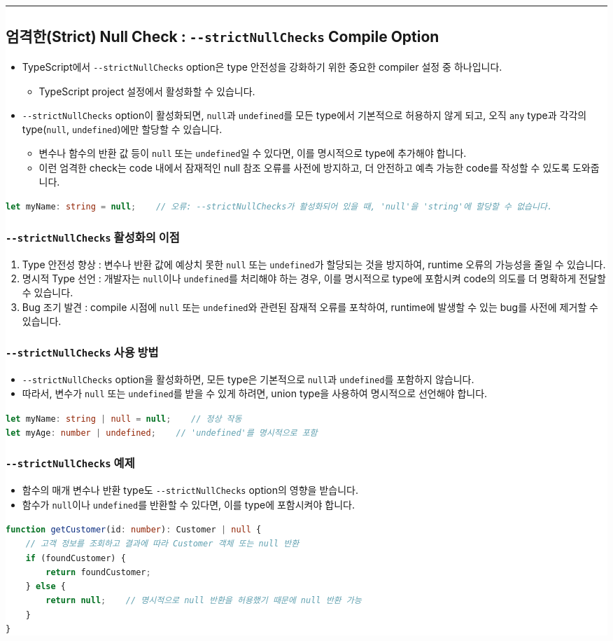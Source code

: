 


---




## 엄격한(Strict) Null Check : `--strictNullChecks` Compile Option

- TypeScript에서 `--strictNullChecks` option은 type 안전성을 강화하기 위한 중요한 compiler 설정 중 하나입니다.
    - TypeScript project 설정에서 활성화할 수 있습니다.

- `--strictNullChecks` option이 활성화되면, `null`과 `undefined`를 모든 type에서 기본적으로 허용하지 않게 되고, 오직 `any` type과 각각의 type(`null`, `undefined`)에만 할당할 수 있습니다.
    - 변수나 함수의 반환 값 등이 `null` 또는 `undefined`일 수 있다면, 이를 명시적으로 type에 추가해야 합니다.
    - 이런 엄격한 check는 code 내에서 잠재적인 null 참조 오류를 사전에 방지하고, 더 안전하고 예측 가능한 code를 작성할 수 있도록 도와줍니다.

```typescript
let myName: string = null;    // 오류: --strictNullChecks가 활성화되어 있을 때, 'null'을 'string'에 할당할 수 없습니다.
```


### `--strictNullChecks` 활성화의 이점

1. Type 안전성 향상 : 변수나 반환 값에 예상치 못한 `null` 또는 `undefined`가 할당되는 것을 방지하여, runtime 오류의 가능성을 줄일 수 있습니다.
2. 명시적 Type 선언 : 개발자는 `null`이나 `undefined`를 처리해야 하는 경우, 이를 명시적으로 type에 포함시켜 code의 의도를 더 명확하게 전달할 수 있습니다.
3. Bug 조기 발견 : compile 시점에 `null` 또는 `undefined`와 관련된 잠재적 오류를 포착하여, runtime에 발생할 수 있는 bug를 사전에 제거할 수 있습니다.


### `--strictNullChecks` 사용 방법

- `--strictNullChecks` option을 활성화하면, 모든 type은 기본적으로 `null`과 `undefined`를 포함하지 않습니다.
- 따라서, 변수가 `null` 또는 `undefined`를 받을 수 있게 하려면, union type을 사용하여 명시적으로 선언해야 합니다.

```typescript
let myName: string | null = null;    // 정상 작동
let myAge: number | undefined;    // 'undefined'를 명시적으로 포함
```


### `--strictNullChecks` 예제

- 함수의 매개 변수나 반환 type도 `--strictNullChecks` option의 영향을 받습니다.
- 함수가 `null`이나 `undefined`를 반환할 수 있다면, 이를 type에 포함시켜야 합니다.

```typescript
function getCustomer(id: number): Customer | null {
    // 고객 정보를 조회하고 결과에 따라 Customer 객체 또는 null 반환
    if (foundCustomer) {
        return foundCustomer;
    } else {
        return null;    // 명시적으로 null 반환을 허용했기 때문에 null 반환 가능
    }
}
```
